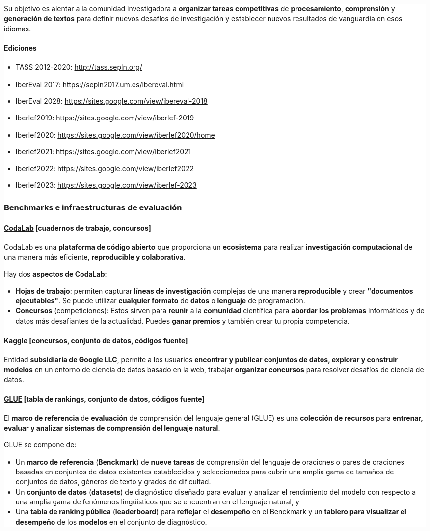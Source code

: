 Su objetivo es alentar a la comunidad investigadora a **organizar tareas competitivas** de **procesamiento**, **comprensión** y **generación de textos** para definir nuevos desafíos de investigación y establecer nuevos resultados de vanguardia en esos idiomas.

#### Ediciones

- TASS 2012-2020: <http://tass.sepln.org/>

- IberEval 2017: <https://sepln2017.um.es/ibereval.html>
- IberEval 2028: <https://sites.google.com/view/ibereval-2018>

- Iberlef2019: <https://sites.google.com/view/iberlef-2019>
- Iberlef2020:  <https://sites.google.com/view/iberlef2020/home>
- Iberlef2021: <https://sites.google.com/view/iberlef2021>
- Iberlef2022: <https://sites.google.com/view/iberlef2022>
- Iberlef2023: <https://sites.google.com/view/iberlef-2023>


### Benchmarks e infraestructuras de evaluación

#### [CodaLab]( https://codalab.org/) [cuadernos de trabajo, concursos]

CodaLab es una **plataforma de código abierto** que proporciona un **ecosistema** para realizar **investigación computacional** de una manera más eficiente, **reproducible y colaborativa**.

Hay dos **aspectos de CodaLab**:

- **Hojas de trabajo**: permiten capturar **líneas de investigación** complejas de una manera **reproducible** y crear **"documentos ejecutables"**. Se puede utilizar **cualquier formato** de **datos** o **lenguaje** de programación.
- **Concursos** (competiciones): Estos sirven para **reunir** a la **comunidad** científica para **abordar los problemas** informáticos y de datos más desafiantes de la actualidad. Puedes **ganar premios** y también crear tu propia competencia.

#### [Kaggle](https://www.kaggle.com/) [concursos, conjunto de datos, códigos fuente]

Entidad **subsidiaria de Google LLC**, permite a los usuarios **encontrar y publicar conjuntos de datos, explorar y construir modelos** en un entorno de ciencia de datos basado en la web, trabajar **organizar concursos** para resolver desafíos de ciencia de datos.

#### [GLUE](https://gluebenchmark.com) [tabla de rankings, conjunto de datos, códigos fuente]

El **marco de referencia** de **evaluación** de comprensión del lenguaje general (GLUE) es una **colección de recursos** para **entrenar, evaluar y analizar sistemas de comprensión del lenguaje natural**. 

GLUE se compone de:

- Un **marco de referencia** (**Benckmark**) de **nueve tareas** de comprensión del lenguaje de oraciones o pares de oraciones basadas en conjuntos de datos existentes establecidos y seleccionados para cubrir una amplia gama de tamaños de conjuntos de datos, géneros de texto y grados de dificultad.
- Un **conjunto de datos** (**datasets**) de diagnóstico diseñado para evaluar y analizar el rendimiento del modelo con respecto a una amplia gama de fenómenos lingüísticos que se encuentran en el lenguaje natural, y
- Una **tabla de ranking pública** (**leaderboard**) para **reflejar** el **desempeño** en el Benckmark y un **tablero para visualizar el desempeño** de los **modelos** en el conjunto de diagnóstico.


[SEPLN]: http://tass.sepln.org/
[Proyecto Life]: https://gplsi.dlsi.ua.es/gplsi13/en/node/245
[1]: https://arxiv.org/pdf/1803.05449.pdf
[NLP Prog TI]: http://nlpprogress.com/english/natural_language_inference.html
[TE]: http://clg.wlv.ac.uk/events/CALP07/papers/6.pdf
[TopicModeling1]: https://monkeylearn.com/blog/introduction-to-topic-modeling/
[TopicModeling2]: https://www.kaggle.com/rcushen/topic-modelling-with-lsa-and-lda
[sklearnLDA]: https://scikit-learn.org/stable/modules/generated/sklearn.decomposition.LatentDirichletAllocation.html
[LSA1]: https://www.analyticsvidhya.com/blog/2018/10/stepwise-guide-topic-modeling-latent-semantic-analysis/
[LSA-LDA]: https://www.kaggle.com/rcushen/topic-modelling-with-lsa-and-lda
[EventExtraction]: https://towardsdatascience.com/natural-language-processing-event-extraction-f20d634661d3
[KaggleEvent]: https://paperswithcode.com/dataset/genia
[eHealthKD2020]: https://knowledge-learning.github.io/ehealthkd-2020/